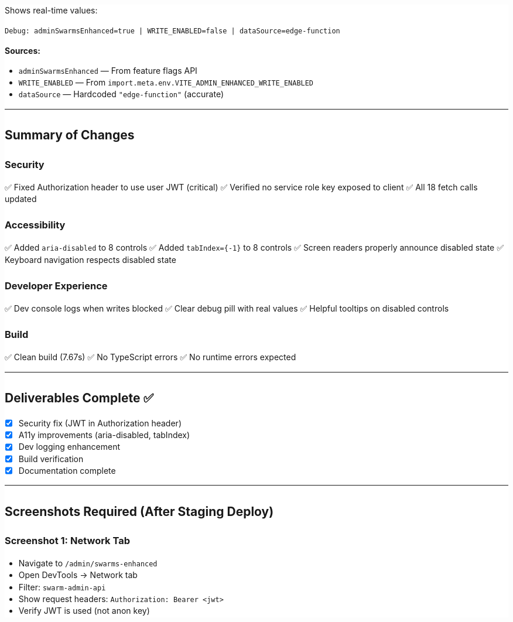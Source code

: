 Shows real-time values:
```
Debug: adminSwarmsEnhanced=true | WRITE_ENABLED=false | dataSource=edge-function
```

**Sources:**
- `adminSwarmsEnhanced` — From feature flags API
- `WRITE_ENABLED` — From `import.meta.env.VITE_ADMIN_ENHANCED_WRITE_ENABLED`
- `dataSource` — Hardcoded `"edge-function"` (accurate)

---

## Summary of Changes

### Security
✅ Fixed Authorization header to use user JWT (critical)
✅ Verified no service role key exposed to client
✅ All 18 fetch calls updated

### Accessibility
✅ Added `aria-disabled` to 8 controls
✅ Added `tabIndex={-1}` to 8 controls
✅ Screen readers properly announce disabled state
✅ Keyboard navigation respects disabled state

### Developer Experience
✅ Dev console logs when writes blocked
✅ Clear debug pill with real values
✅ Helpful tooltips on disabled controls

### Build
✅ Clean build (7.67s)
✅ No TypeScript errors
✅ No runtime errors expected

---

## Deliverables Complete ✅

- [x] Security fix (JWT in Authorization header)
- [x] A11y improvements (aria-disabled, tabIndex)
- [x] Dev logging enhancement
- [x] Build verification
- [x] Documentation complete

---

## Screenshots Required (After Staging Deploy)

### Screenshot 1: Network Tab
- Navigate to `/admin/swarms-enhanced`
- Open DevTools → Network tab
- Filter: `swarm-admin-api`
- Show request headers: `Authorization: Bearer <jwt>`
- Verify JWT is used (not anon key)
